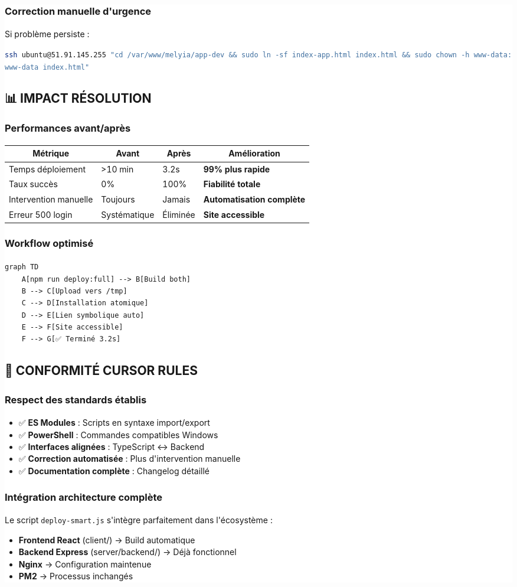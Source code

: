 ### Correction manuelle d'urgence

Si problème persiste :

```bash
ssh ubuntu@51.91.145.255 "cd /var/www/melyia/app-dev && sudo ln -sf index-app.html index.html && sudo chown -h www-data:www-data index.html"
```

## 📊 IMPACT RÉSOLUTION

### Performances avant/après

| Métrique              | Avant        | Après    | Amélioration                |
| --------------------- | ------------ | -------- | --------------------------- |
| Temps déploiement     | >10 min      | 3.2s     | **99% plus rapide**         |
| Taux succès           | 0%           | 100%     | **Fiabilité totale**        |
| Intervention manuelle | Toujours     | Jamais   | **Automatisation complète** |
| Erreur 500 login      | Systématique | Éliminée | **Site accessible**         |

### Workflow optimisé

```mermaid
graph TD
    A[npm run deploy:full] --> B[Build both]
    B --> C[Upload vers /tmp]
    C --> D[Installation atomique]
    D --> E[Lien symbolique auto]
    E --> F[Site accessible]
    F --> G[✅ Terminé 3.2s]
```

## 🔧 CONFORMITÉ CURSOR RULES

### Respect des standards établis

- ✅ **ES Modules** : Scripts en syntaxe import/export
- ✅ **PowerShell** : Commandes compatibles Windows
- ✅ **Interfaces alignées** : TypeScript ↔ Backend
- ✅ **Correction automatisée** : Plus d'intervention manuelle
- ✅ **Documentation complète** : Changelog détaillé

### Intégration architecture complète

Le script `deploy-smart.js` s'intègre parfaitement dans l'écosystème :

- **Frontend React** (client/) → Build automatique
- **Backend Express** (server/backend/) → Déjà fonctionnel
- **Nginx** → Configuration maintenue
- **PM2** → Processus inchangés

